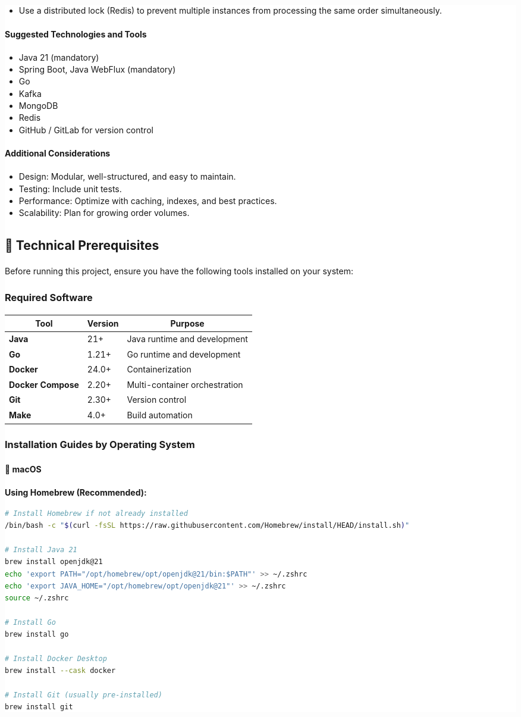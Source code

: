 - Use a distributed lock (Redis) to prevent multiple instances from processing
  the same order simultaneously.

#### **Suggested Technologies and Tools**

- Java 21 (mandatory)
- Spring Boot, Java WebFlux (mandatory)
- Go
- Kafka
- MongoDB
- Redis
- GitHub / GitLab for version control

#### **Additional Considerations**

- Design: Modular, well-structured, and easy to maintain.
- Testing: Include unit tests.
- Performance: Optimize with caching, indexes, and best practices.
- Scalability: Plan for growing order volumes.

## 🔧 Technical Prerequisites

Before running this project, ensure you have the following tools installed on
your system:

### **Required Software**

| Tool               | Version | Purpose                       |
| ------------------ | ------- | ----------------------------- |
| **Java**           | 21+     | Java runtime and development  |
| **Go**             | 1.21+   | Go runtime and development    |
| **Docker**         | 24.0+   | Containerization              |
| **Docker Compose** | 2.20+   | Multi-container orchestration |
| **Git**            | 2.30+   | Version control               |
| **Make**           | 4.0+    | Build automation              |

### **Installation Guides by Operating System**

#### **🍎 macOS**

**Using Homebrew (Recommended):**

```bash
# Install Homebrew if not already installed
/bin/bash -c "$(curl -fsSL https://raw.githubusercontent.com/Homebrew/install/HEAD/install.sh)"

# Install Java 21
brew install openjdk@21
echo 'export PATH="/opt/homebrew/opt/openjdk@21/bin:$PATH"' >> ~/.zshrc
echo 'export JAVA_HOME="/opt/homebrew/opt/openjdk@21"' >> ~/.zshrc
source ~/.zshrc

# Install Go
brew install go

# Install Docker Desktop
brew install --cask docker

# Install Git (usually pre-installed)
brew install git

```